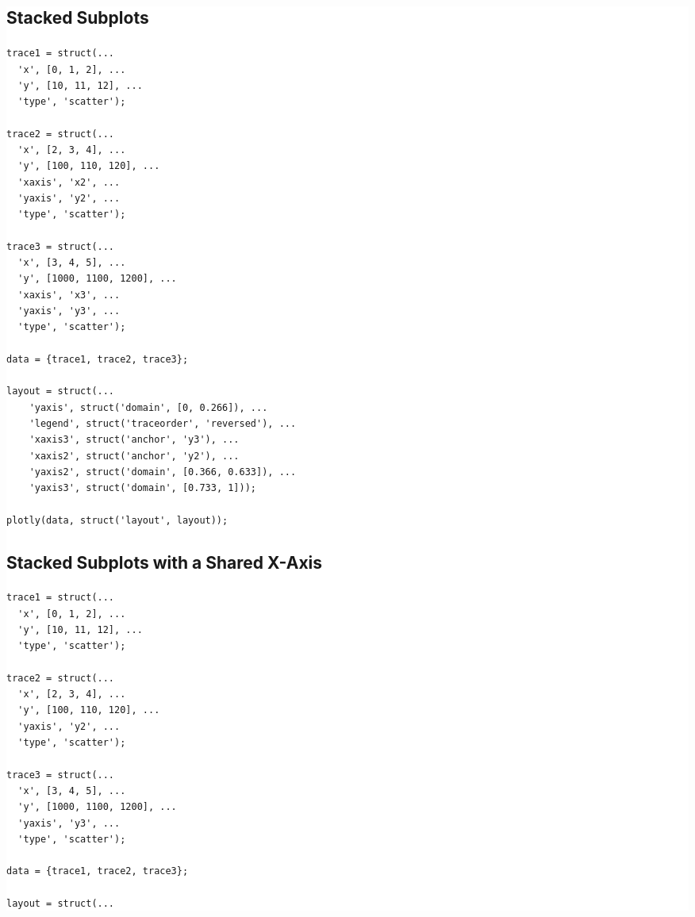 

## Stacked Subplots


```{matlab}
trace1 = struct(...
  'x', [0, 1, 2], ...
  'y', [10, 11, 12], ...
  'type', 'scatter');

trace2 = struct(...
  'x', [2, 3, 4], ...
  'y', [100, 110, 120], ...
  'xaxis', 'x2', ...
  'yaxis', 'y2', ...
  'type', 'scatter');

trace3 = struct(...
  'x', [3, 4, 5], ...
  'y', [1000, 1100, 1200], ...
  'xaxis', 'x3', ...
  'yaxis', 'y3', ...
  'type', 'scatter');

data = {trace1, trace2, trace3};

layout = struct(...
    'yaxis', struct('domain', [0, 0.266]), ...
    'legend', struct('traceorder', 'reversed'), ...
    'xaxis3', struct('anchor', 'y3'), ...
    'xaxis2', struct('anchor', 'y2'), ...
    'yaxis2', struct('domain', [0.366, 0.633]), ...
    'yaxis3', struct('domain', [0.733, 1]));

plotly(data, struct('layout', layout));

```




## Stacked Subplots with a Shared X-Axis


```{matlab}
trace1 = struct(...
  'x', [0, 1, 2], ...
  'y', [10, 11, 12], ...
  'type', 'scatter');

trace2 = struct(...
  'x', [2, 3, 4], ...
  'y', [100, 110, 120], ...
  'yaxis', 'y2', ...
  'type', 'scatter');

trace3 = struct(...
  'x', [3, 4, 5], ...
  'y', [1000, 1100, 1200], ...
  'yaxis', 'y3', ...
  'type', 'scatter');

data = {trace1, trace2, trace3};

layout = struct(...
```